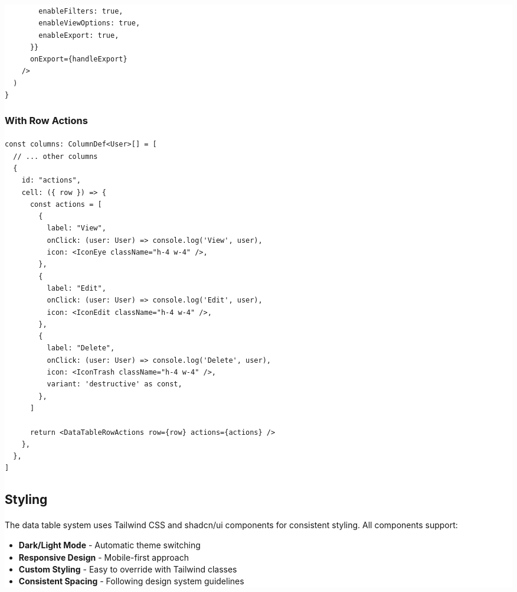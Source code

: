 ```tsx
        enableFilters: true,
        enableViewOptions: true,
        enableExport: true,
      }}
      onExport={handleExport}
    />
  )
}
```

### With Row Actions

```tsx
const columns: ColumnDef<User>[] = [
  // ... other columns
  {
    id: "actions",
    cell: ({ row }) => {
      const actions = [
        {
          label: "View",
          onClick: (user: User) => console.log('View', user),
          icon: <IconEye className="h-4 w-4" />,
        },
        {
          label: "Edit",
          onClick: (user: User) => console.log('Edit', user),
          icon: <IconEdit className="h-4 w-4" />,
        },
        {
          label: "Delete",
          onClick: (user: User) => console.log('Delete', user),
          icon: <IconTrash className="h-4 w-4" />,
          variant: 'destructive' as const,
        },
      ]

      return <DataTableRowActions row={row} actions={actions} />
    },
  },
]
```

## Styling

The data table system uses Tailwind CSS and shadcn/ui components for consistent styling. All components support:

- **Dark/Light Mode** - Automatic theme switching
- **Responsive Design** - Mobile-first approach
- **Custom Styling** - Easy to override with Tailwind classes
- **Consistent Spacing** - Following design system guidelines
